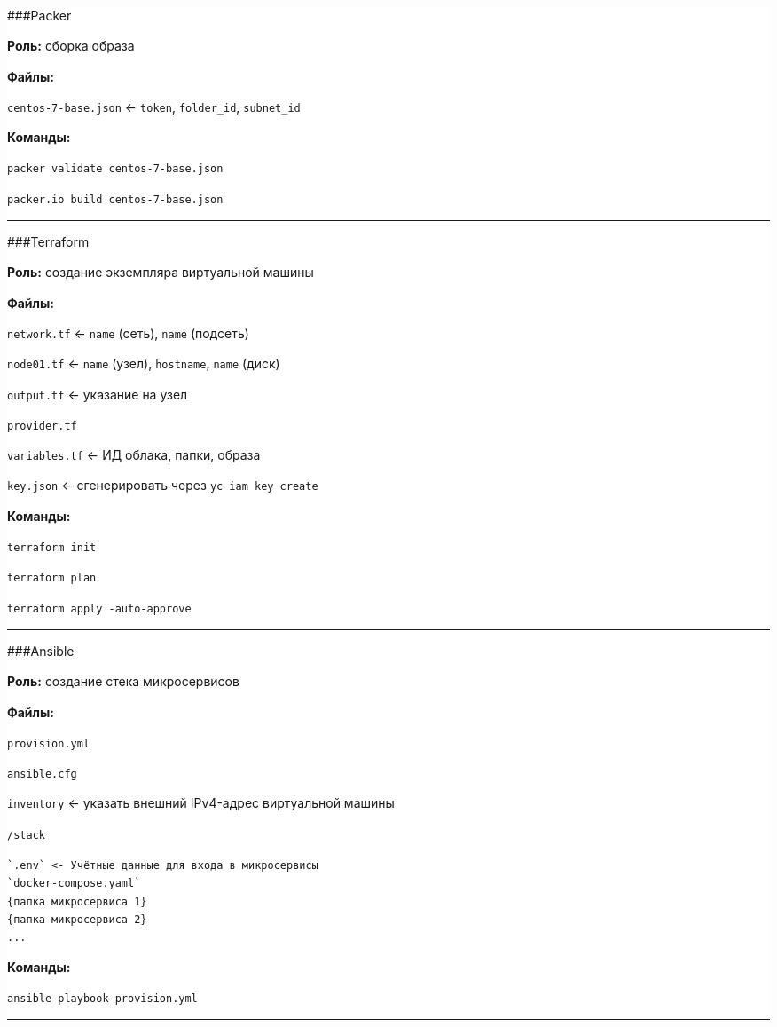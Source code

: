 
###Packer

**Роль:**
сборка образа


**Файлы:**

`centos-7-base.json` <- `token`, `folder_id`, `subnet_id`


**Команды:**

`packer validate centos-7-base.json`

`packer.io build centos-7-base.json`

---

###Terraform

**Роль:**
создание экземпляра виртуальной машины


**Файлы:**

`network.tf` <- `name` (сеть), `name` (подсеть)

`node01.tf` <- `name` (узел), `hostname`, `name` (диск)

`output.tf` <- указание на узел

`provider.tf`

`variables.tf` <- ИД облака, папки, образа

`key.json` <- сгенерировать через `yc iam key create`


**Команды:**

`terraform init`

`terraform plan`

`terraform apply -auto-approve`

---

###Ansible

**Роль:**
создание стека микросервисов


**Файлы:**

`provision.yml`

`ansible.cfg`

`inventory` <- указать внешний IPv4-адрес виртуальной машины

`/stack`

    `.env` <- Учётные данные для входа в микросервисы
    `docker-compose.yaml`
    {папка микросервиса 1}
    {папка микросервиса 2}
    ...


**Команды:**

`ansible-playbook provision.yml`

---
